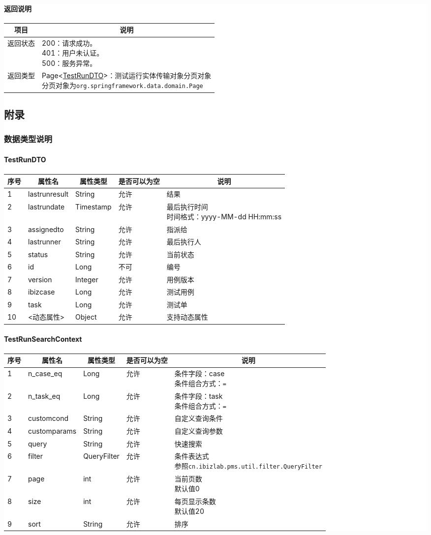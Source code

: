#### 返回说明
| 项目 | 说明 |
| ---- | ---- |
| 返回状态 | 200：请求成功。<br>401：用户未认证。<br>500：服务异常。 |
| 返回类型 | Page<[TestRunDTO](#TestRunDTO)>：测试运行实体传输对象分页对象<br>分页对象为`org.springframework.data.domain.Page` |

## 附录
### 数据类型说明
#### TestRunDTO
| 序号 | 属性名 | 属性类型 | 是否可以为空 | 说明 |
| ---- | ---- | ---- | ---- | ---- |
| 1 | lastrunresult | String | 允许 | 结果 |
| 2 | lastrundate | Timestamp | 允许 | 最后执行时间<br>时间格式：yyyy-MM-dd HH:mm:ss |
| 3 | assignedto | String | 允许 | 指派给 |
| 4 | lastrunner | String | 允许 | 最后执行人 |
| 5 | status | String | 允许 | 当前状态 |
| 6 | id | Long | 不可 | 编号 |
| 7 | version | Integer | 允许 | 用例版本 |
| 8 | ibizcase | Long | 允许 | 测试用例 |
| 9 | task | Long | 允许 | 测试单 |
| 10 | <动态属性> | Object | 允许 | 支持动态属性 |

#### TestRunSearchContext
| 序号 | 属性名 | 属性类型 | 是否可以为空 | 说明 |
| ---- | ---- | ---- | ---- | ---- |
| 1 | n_case_eq | Long | 允许 | 条件字段：case<br>条件组合方式：`=` |
| 2 | n_task_eq | Long | 允许 | 条件字段：task<br>条件组合方式：`=` |
| 3 | customcond | String | 允许 | 自定义查询条件 |
| 4 | customparams | String | 允许 | 自定义查询参数 |
| 5 | query | String | 允许 | 快速搜索 |
| 6 | filter | QueryFilter | 允许 | 条件表达式<br>参照`cn.ibizlab.pms.util.filter.QueryFilter` |
| 7 | page | int | 允许 | 当前页数<br>默认值0 |
| 8 | size | int | 允许 | 每页显示条数<br>默认值20 |
| 9 | sort | String | 允许 | 排序 |
